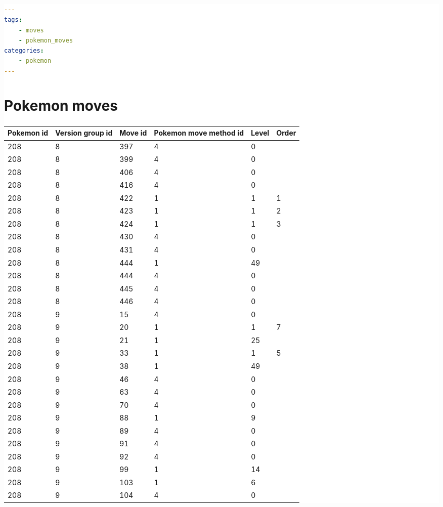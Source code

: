 ```yaml
---
tags:
    - moves
    - pokemon_moves
categories:
    - pokemon
---
```


# Pokemon moves

| **Pokemon id** | **Version group id** | **Move id** | **Pokemon move method id** | **Level** | **Order** |
|----------------|----------------------|-------------|----------------------------|-----------|-----------|
| 208        | 8                | 397     | 4                      | 0     |       |
| 208        | 8                | 399     | 4                      | 0     |       |
| 208        | 8                | 406     | 4                      | 0     |       |
| 208        | 8                | 416     | 4                      | 0     |       |
| 208        | 8                | 422     | 1                      | 1     | 1     |
| 208        | 8                | 423     | 1                      | 1     | 2     |
| 208        | 8                | 424     | 1                      | 1     | 3     |
| 208        | 8                | 430     | 4                      | 0     |       |
| 208        | 8                | 431     | 4                      | 0     |       |
| 208        | 8                | 444     | 1                      | 49    |       |
| 208        | 8                | 444     | 4                      | 0     |       |
| 208        | 8                | 445     | 4                      | 0     |       |
| 208        | 8                | 446     | 4                      | 0     |       |
| 208        | 9                | 15      | 4                      | 0     |       |
| 208        | 9                | 20      | 1                      | 1     | 7     |
| 208        | 9                | 21      | 1                      | 25    |       |
| 208        | 9                | 33      | 1                      | 1     | 5     |
| 208        | 9                | 38      | 1                      | 49    |       |
| 208        | 9                | 46      | 4                      | 0     |       |
| 208        | 9                | 63      | 4                      | 0     |       |
| 208        | 9                | 70      | 4                      | 0     |       |
| 208        | 9                | 88      | 1                      | 9     |       |
| 208        | 9                | 89      | 4                      | 0     |       |
| 208        | 9                | 91      | 4                      | 0     |       |
| 208        | 9                | 92      | 4                      | 0     |       |
| 208        | 9                | 99      | 1                      | 14    |       |
| 208        | 9                | 103     | 1                      | 6     |       |
| 208        | 9                | 104     | 4                      | 0     |       |